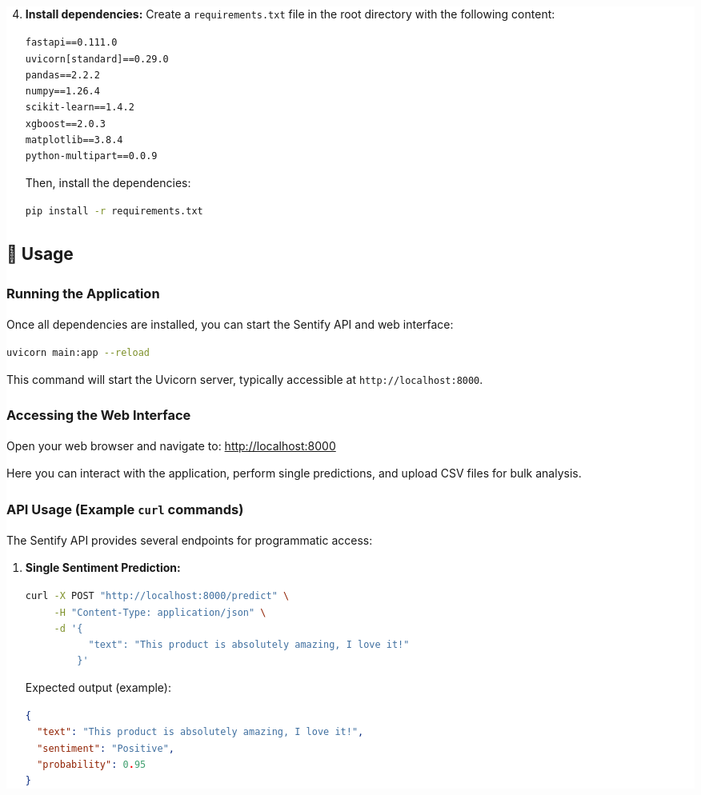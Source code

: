 4.  **Install dependencies:**
    Create a `requirements.txt` file in the root directory with the following content:
    ```
    fastapi==0.111.0
    uvicorn[standard]==0.29.0
    pandas==2.2.2
    numpy==1.26.4
    scikit-learn==1.4.2
    xgboost==2.0.3
    matplotlib==3.8.4
    python-multipart==0.0.9
    ```
    Then, install the dependencies:
    ```bash
    pip install -r requirements.txt
    ```

## 🔧 Usage

### Running the Application

Once all dependencies are installed, you can start the Sentify API and web interface:

```bash
uvicorn main:app --reload
```
This command will start the Uvicorn server, typically accessible at `http://localhost:8000`.

### Accessing the Web Interface

Open your web browser and navigate to:
[http://localhost:8000](http://localhost:8000)

Here you can interact with the application, perform single predictions, and upload CSV files for bulk analysis.

### API Usage (Example `curl` commands)

The Sentify API provides several endpoints for programmatic access:

1.  **Single Sentiment Prediction:**
    ```bash
    curl -X POST "http://localhost:8000/predict" \
         -H "Content-Type: application/json" \
         -d '{
               "text": "This product is absolutely amazing, I love it!"
             }'
    ```
    Expected output (example):
    ```json
    {
      "text": "This product is absolutely amazing, I love it!",
      "sentiment": "Positive",
      "probability": 0.95
    }
    ```
